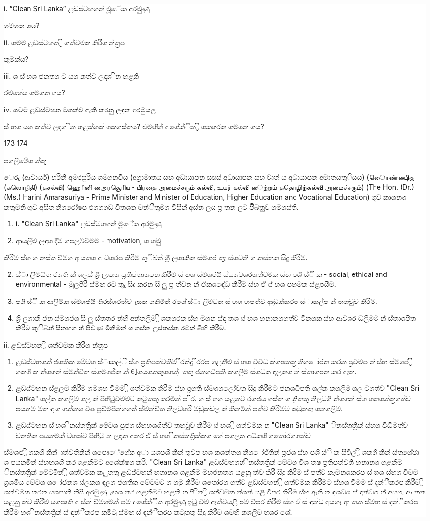 i. “Clean Sri Lanka” ළඩස්ටහශන් මූේක අරමුණු

ශමශන ශය?

ii. ශමම ළඩස්ටහන ්‍රි ශත්වමක කිරීශ න්ත්‍රප

කුමක්ය?

iii. ශ ස් හශ ජනතශ ට යශ කත්ව ලඳශ ින හළකි

‍රමශේය ශමශන ශය?

iv. ශමම ළඩස්ටහන ටශත්ව ඇති කරනු ලඳන අරමුයල

ස් හශ යශ කත්ව ලඳශ ින හළක්ශක් ශකශස්තය? එමඟින් අශේක්ිත ්‍රි ශකශරක ශමශන ශය?

173 174

පශලිමේශ න්තු

ෙරු (ආචාර්ය) හරිනි අමරසූරිය ගමගනවිය (අග්‍රාමාතය සහ අධායාපන සසස් අධායාපන සහ වෘත් ය අධායාපන අමාතයතුියය) (ைொண்புைிகு (கலொநிதி) (தசல்வி) ஹொினி அைரசூொிய - பிரதை அமைச்சரும் கல்வி, உயர் கல்வி ைற்றும் ததொழிற்கல்வி அமைச்சரும்) (The Hon. (Dr.) (Ms.) Harini Amarasuriya - Prime Minister and Minister of Education, Higher Education and Vocational Education) ගුව කාශනශ කතුමනි ගුව අසිත නිශරෝෂප එශගශඩ විතශන මන්ීතුමශ විසින් අස්න ලය ප්‍ර තන ලට පිිබතුුව ශමශස්ති.

1. i. "Clean Sri Lanka" ළඩස්ටහශන් මූේක අරමුණු

1. ආයලිම ලඳශ දීම ශපලඹවීමම - motivation, ශ ශමු

කිරීම ස්හ ශ නස්ත වීමශ අ යතශ අ ධශරප කිරීම තුිබන් ශ්‍රී ලශාකික ස්මශජ තුැ ස්ශධනී ශ නස්තක සිදු කිරීම.

2. ස්ා ලිමධිත ජශති ක් ශලස් ශ්‍රී ලාකශ ප්‍රතිස්තාශපන කිරීම ස් හශ ස්මශජයී ස්යශචශරශත්වමක ස්හ පශි ස්ි ක - social, ethical and environmental - මුලපිරී ස්මඟ රට තුැ සිදු කරන සි ලු ප්‍ර ත්වන න් ඒකශඳේධ කිරීම ස්හ ඒ ස් හශ පහමක ස්ළපයීම.

3. පශි ස්ි ක ආලිමික ස්මශජයී තිරස්ශරත්ව ැසක ගනිමින් රශේ ස්ා ලිමධන ස් හශ හපත්ව ආඩුක්කරප ස්ාකල්ප න් තහවුුව කිරීම.

4. ශ්‍රී ලශාකී ජන ස්මශජශ සි ලු ස්තතර න්හි අන්තලිම ්‍රි ශකශරක ස්හ මශන ස්ඳ තශ ස් හශ හනානශගත්ව ටිනශක ස්හ ආචශර ධලිමම න් ස්තාශපිත කිරීම තුිබන් සිනහශ න් පිුවණු මිනිමන් ශ ශස්න ලස්තස්න රටක් බිහි කිරීම.

ii. ළඩස්ටහන ්‍රි ශත්වමක කිරීශ න්ත්‍රප

1. ළඩස්ටහශන් ජශතික මේටශ ස්ාකල්ී ස්හ ප්‍රතිපත්වතිම ීරන්දු ීරරප ගළනීම ස් හශ විවිධ ක්ශෂතත්‍ර නිශ ෝජන කරන ප්‍රවීමප න් ස්හ ස්මශජ ්‍රි ශකශි ක න්ශගන් ස්මන්විත ස්ශමශජික න් 6]ශයශනකුශගන් ුතතු ජනශධිපති කශලිම ස්ශධක ඳලකශ ක් ස්තාශපන කර ඇත.

2. ළඩස්ටහන ස්ළලම කිරීම ශමශහ වීමම ්‍රි ශත්වමක කිරීම ස්හ ප්‍රගති ස්මශශලෝචන සිදු කිරීමට ජනශධිපති ශල්ක කශලිම ශල ටශත්ව "Clean Sri Lanka" ශල්ක කශලිම ශල ක් පිහිටුවීමමට කටුතතු කරමින් ප ීර. ශ ස් හශ යළනට රශජය ශස්ත ශ නිුතතු නිලධශි න්ශගන් ස්හ ශකශන්ත්‍රශත්ව පයනම මත ඳ ශ ගන්නශ විෂ ප්‍රවීමපින්ශගන් ස්මන්විත නිලධශරී මඩුකඩල ක් කිනමින් පත්ව කිරීමට කටුතතු ශකශලිම.

3. ළඩස්ටහන ස් හශ ිනස්තත්‍රික් මේටශ ප්‍රජශ ස්හභශගිත්ව තහවුුව කිරීම ස් හශ ්‍රි ශත්වමක න "Clean Sri Lanka" ිනස්තත්‍රික් ස්භශ විධිමත්ව වනතික පයනමක් ටශත්ව පිහිටු නු ලඳන අතර ඒ ස් හශ ිනස්තත්‍රික්කශ ශේ පශලන අධිකශි ශතෝරශගත්ව

ස්මශජ ්‍රි ශකශි කින් ෘත්වතිකින් ශපෞේගේක අා යශපශි කින් තුවප හශ කශන්තශ නිශ ෝජිතින් ප්‍රජශ ස්හ පශි ස්ි ක සිවිල් ්‍රි ශකශි කින් ස්තශේඡා ශ පයනමින් ස්හභශගි කර ගළනීමට අශේක්ෂශ කරි. "Clean Sri Lanka" ළඩස්ටහශන් ිනස්තත්‍රික් මේටශ විශ තෂ ප්‍රතිපත්වති හනානශ ගළනීම ිනස්තත්‍රික් මේටමින් ්‍රි ශත්වමක කැ ුතතු ළඩස්ටහන් හනානශ ගළනීම මහජනතශ යළනු ත්ව කිරී සිදු කිරීම ස් පත්ව කැමනශකරප ස් හශ ස්හශ වීමම ග්‍රශමීය මේටශ ශ ෝජනශ ස්ලකශ ඳලශ ජශතික මේටමට ශ ශමු කිරීම ශතෝරශ ගත්ව ළඩස්ටහන් ්‍රි ශත්වමක කිරීමට ස්හශ වීමම ස් ඳන්ීකරප කිරීම ්‍රි ශත්වමක කරන යශපෘති නිසි අරමුණු ැඟශ කර ගළනීමට හළකි න පි ින ්‍රි ශත්වමක න්ශන් යළි විපර කිරීම ස්හ ඇති න ඳශධශ ස් ඳන්ධශ න් අයශැ ආ තන යළනු ත්ව කිරීම යශපෘති අ ස්න් වීමශමන් පම අශේක්ිත අරමුණු ඉටු වීම ඇත්වයළි පම විපර කිරීම ස්හ ඒ ස් ඳන්ධ අයශැ ආ තන ස්මඟ ස් ඳන්ීකරප කිරීම හශ ිනස්තත්‍රික් ස් ඳන්ීකරප කමිටු ස්මඟ ස් ඳන්ීකරප කටුතතු සිදු කිරීම ශමහි කශලිම භශර ශේ.
